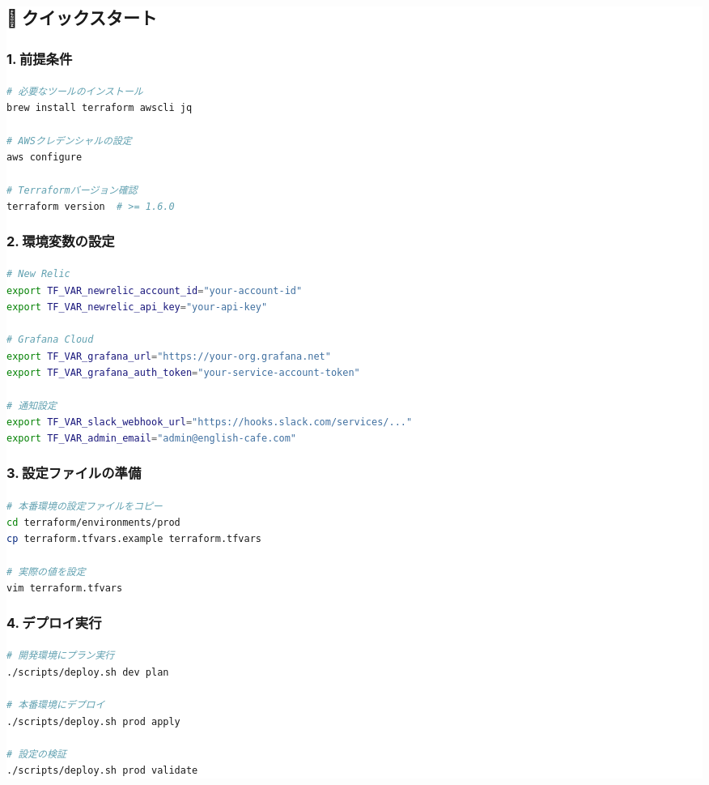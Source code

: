 ## 🚀 クイックスタート

### 1. 前提条件

```bash
# 必要なツールのインストール
brew install terraform awscli jq

# AWSクレデンシャルの設定
aws configure

# Terraformバージョン確認
terraform version  # >= 1.6.0
```

### 2. 環境変数の設定

```bash
# New Relic
export TF_VAR_newrelic_account_id="your-account-id"
export TF_VAR_newrelic_api_key="your-api-key"

# Grafana Cloud
export TF_VAR_grafana_url="https://your-org.grafana.net"
export TF_VAR_grafana_auth_token="your-service-account-token"

# 通知設定
export TF_VAR_slack_webhook_url="https://hooks.slack.com/services/..."
export TF_VAR_admin_email="admin@english-cafe.com"
```

### 3. 設定ファイルの準備

```bash
# 本番環境の設定ファイルをコピー
cd terraform/environments/prod
cp terraform.tfvars.example terraform.tfvars

# 実際の値を設定
vim terraform.tfvars
```

### 4. デプロイ実行

```bash
# 開発環境にプラン実行
./scripts/deploy.sh dev plan

# 本番環境にデプロイ
./scripts/deploy.sh prod apply

# 設定の検証
./scripts/deploy.sh prod validate
```

